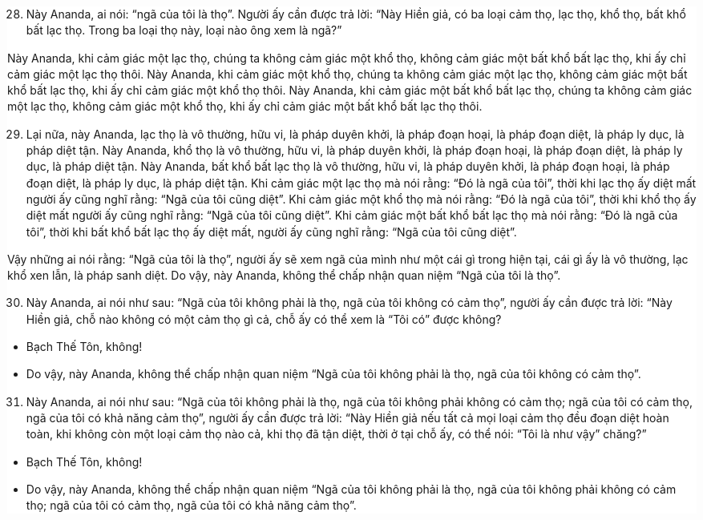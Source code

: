 28. Này Ananda, ai nói: “ngã của tôi là thọ”. Người ấy cần được trả lời: “Này Hiền giả, có ba loại cảm
thọ, lạc thọ, khổ thọ, bất khổ bất lạc thọ. Trong ba loại thọ này, loại nào ông xem là ngã?”

Này Ananda, khi cảm giác một lạc thọ, chúng ta không cảm giác một khổ thọ, không cảm giác một bất
khổ bất lạc thọ, khi ấy chỉ cảm giác một lạc thọ thôi. Này Ananda, khi cảm giác một khổ thọ, chúng ta
không cảm giác một lạc thọ, không cảm giác một bất khổ bất lạc thọ, khi ấy chỉ cảm giác một khổ thọ
thôi. Này Ananda, khi cảm giác một bất khổ bất lạc thọ, chúng ta không cảm giác một lạc thọ, không
cảm giác một khổ thọ, khi ấy chỉ cảm giác một bất khổ bất lạc thọ thôi.

29. Lại nữa, này Ananda, lạc thọ là vô thường, hữu vi, là pháp duyên khởi, là pháp đoạn hoại, là pháp
đoạn diệt, là pháp ly dục, là pháp diệt tận. Này Ananda, khổ thọ là vô thường, hữu vi, là pháp duyên
khởi, là pháp đoạn hoại, là pháp đoạn diệt, là pháp ly dục, là pháp diệt tận. Này Ananda, bất khổ bất lạc
thọ là vô thường, hữu vi, là pháp duyên khởi, là pháp đoạn hoại, là pháp đoạn diệt, là pháp ly dục, là
pháp diệt tận. Khi cảm giác một lạc thọ mà nói rằng: “Ðó là ngã của tôi”, thời khi lạc thọ ấy diệt mất
người ấy cũng nghĩ rằng: “Ngã của tôi cũng diệt”. Khi cảm giác một khổ thọ mà nói rằng: “Ðó là ngã
của tôi”, thời khi khổ thọ ấy diệt mất người ấy cũng nghĩ rằng: “Ngã của tôi cũng diệt”. Khi cảm giác
một bất khổ bất lạc thọ mà nói rằng: “Ðó là ngã của tôi”, thời khi bất khổ bất lạc thọ ấy diệt mất, người
ấy cũng nghĩ rằng: “Ngã của tôi cũng diệt”.

Vậy những ai nói rằng: “Ngã của tôi là thọ”, người ấy sẽ xem ngã của mình như một cái gì trong hiện
tại, cái gì ấy là vô thường, lạc khổ xen lẫn, là pháp sanh diệt. Do vậy, này Ananda, không thể chấp nhận
quan niệm “Ngã của tôi là thọ”.

30. Này Ananda, ai nói như sau: “Ngã của tôi không phải là thọ, ngã của tôi không có cảm thọ”, người
ấy cần được trả lời: “Này Hiền giả, chỗ nào không có một cảm thọ gì cả, chỗ ấy có thể xem là “Tôi có”
được không?

- Bạch Thế Tôn, không!

- Do vậy, này Ananda, không thể chấp nhận quan niệm “Ngã của tôi không phải là thọ, ngã của tôi
không có cảm thọ”.

31. Này Ananda, ai nói như sau: “Ngã của tôi không phải là thọ, ngã của tôi không phải không có cảm
thọ; ngã của tôi có cảm thọ, ngã của tôi có khả năng cảm thọ”, người ấy cần được trả lời: “Này Hiền giả
nếu tất cả mọi loại cảm thọ đều đoạn diệt hoàn toàn, khi không còn một loại cảm thọ nào cả, khi thọ đã
tận diệt, thời ở tại chỗ ấy, có thể nói: “Tôi là như vậy” chăng?”

- Bạch Thế Tôn, không!

- Do vậy, này Ananda, không thể chấp nhận quan niệm “Ngã của tôi không phải là thọ, ngã của tôi
không phải không có cảm thọ; ngã của tôi có cảm thọ, ngã của tôi có khả năng cảm thọ”.
